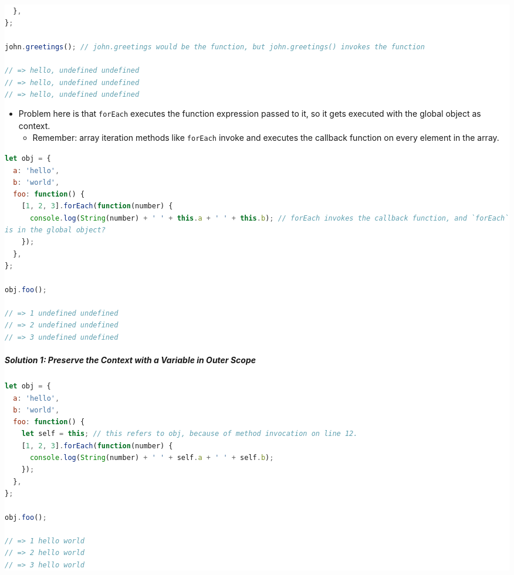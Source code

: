 ```js
  },
};

john.greetings(); // john.greetings would be the function, but john.greetings() invokes the function

// => hello, undefined undefined
// => hello, undefined undefined
// => hello, undefined undefined
```

- Problem here is that `forEach` executes the function expression passed to it, so it gets executed with the global object as context. 
  - Remember: array iteration methods like `forEach` invoke and executes the callback function on every element in the array. 

```js
let obj = {
  a: 'hello',
  b: 'world',
  foo: function() {
    [1, 2, 3].forEach(function(number) {
      console.log(String(number) + ' ' + this.a + ' ' + this.b); // forEach invokes the callback function, and `forEach` is in the global object?
    });
  },
};

obj.foo();

// => 1 undefined undefined
// => 2 undefined undefined
// => 3 undefined undefined
```

##### Solution 1: Preserve the Context with a Variable in Outer Scope

```js
let obj = {
  a: 'hello',
  b: 'world',
  foo: function() {
    let self = this; // this refers to obj, because of method invocation on line 12. 
    [1, 2, 3].forEach(function(number) {
      console.log(String(number) + ' ' + self.a + ' ' + self.b);
    });
  },
};

obj.foo();

// => 1 hello world
// => 2 hello world
// => 3 hello world
```
